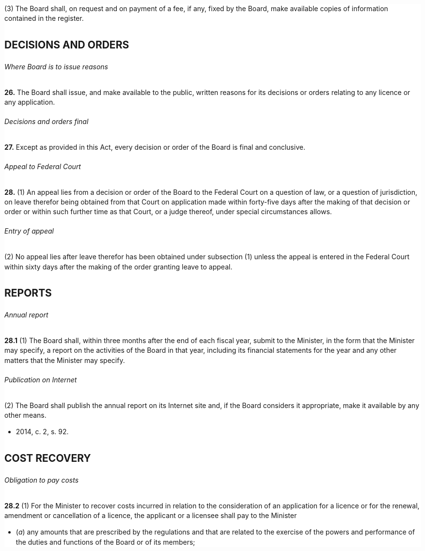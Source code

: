 (3) The Board shall, on request and on payment of a fee, if any, fixed by the Board, make available copies of information contained in the register.

## DECISIONS AND ORDERS

###### Where Board is to issue reasons

**26.** The Board shall issue, and make available to the public, written reasons for its decisions or orders relating to any licence or any application.

###### Decisions and orders final

**27.** Except as provided in this Act, every decision or order of the Board is final and conclusive.

###### Appeal to Federal Court

**28.** (1) An appeal lies from a decision or order of the Board to the Federal Court on a question of law, or a question of jurisdiction, on leave therefor being obtained from that Court on application made within forty-five days after the making of that decision or order or within such further time as that Court, or a judge thereof, under special circumstances allows.

###### Entry of appeal

(2) No appeal lies after leave therefor has been obtained under subsection (1) unless the appeal is entered in the Federal Court within sixty days after the making of the order granting leave to appeal.

## REPORTS

###### Annual report

**28.1** (1) The Board shall, within three months after the end of each fiscal year, submit to the Minister, in the form that the Minister may specify, a report on the activities of the Board in that year, including its financial statements for the year and any other matters that the Minister may specify.

###### Publication on Internet

(2) The Board shall publish the annual report on its Internet site and, if the Board considers it appropriate, make it available by any other means.

  * 2014, c. 2, s. 92.

## COST RECOVERY

###### Obligation to pay costs

**28.2** (1) For the Minister to recover costs incurred in relation to the consideration of an application for a licence or for the renewal, amendment or cancellation of a licence, the applicant or a licensee shall pay to the Minister

  * (_a_) any amounts that are prescribed by the regulations and that are related to the exercise of the powers and performance of the duties and functions of the Board or of its members;
